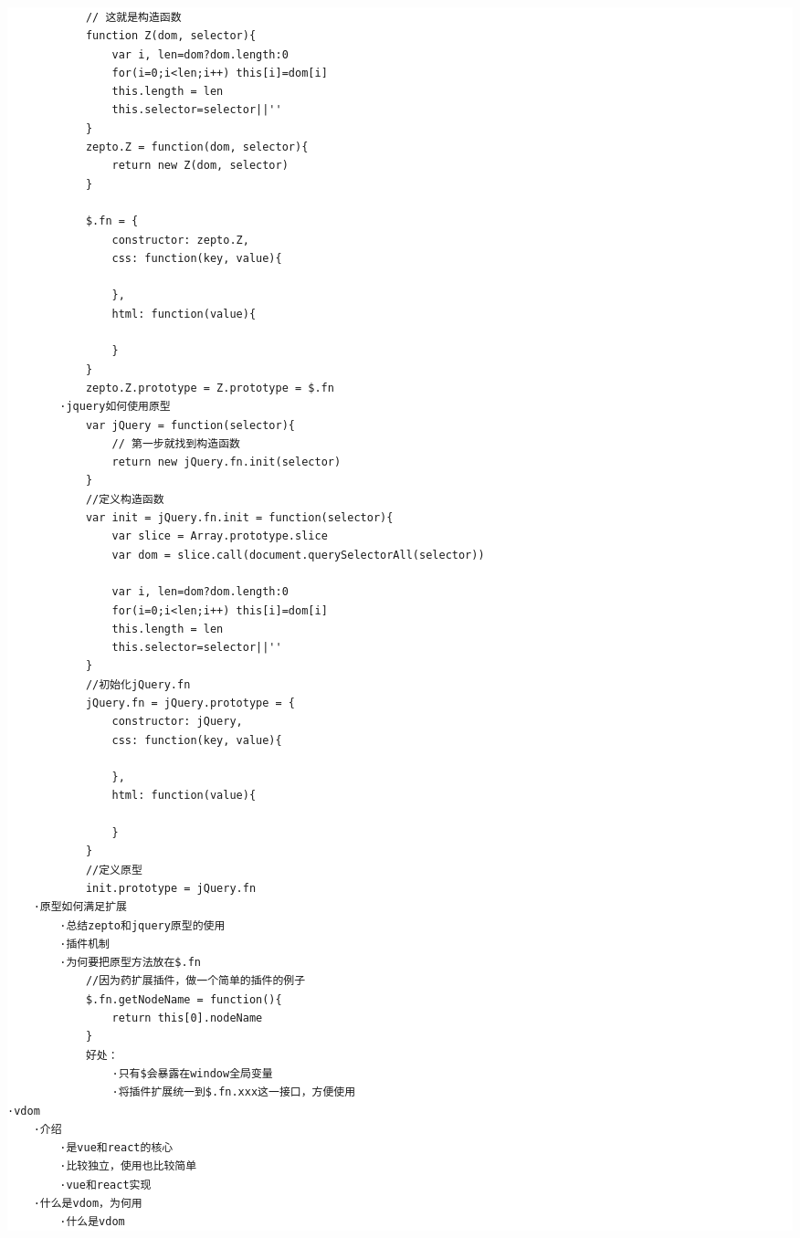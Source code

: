 				// 这就是构造函数
				function Z(dom, selector){
					var i, len=dom?dom.length:0
					for(i=0;i<len;i++) this[i]=dom[i]
					this.length = len
					this.selector=selector||''
				}
				zepto.Z = function(dom, selector){
					return new Z(dom, selector)
				}

				$.fn = {
					constructor: zepto.Z,
					css: function(key, value){

					},
					html: function(value){

					}
				}
				zepto.Z.prototype = Z.prototype = $.fn
			·jquery如何使用原型
				var jQuery = function(selector){
					// 第一步就找到构造函数
					return new jQuery.fn.init(selector)
				}
				//定义构造函数
				var init = jQuery.fn.init = function(selector){
					var slice = Array.prototype.slice
					var dom = slice.call(document.querySelectorAll(selector))

					var i, len=dom?dom.length:0
					for(i=0;i<len;i++) this[i]=dom[i]
					this.length = len
					this.selector=selector||''
				}
				//初始化jQuery.fn
				jQuery.fn = jQuery.prototype = {
					constructor: jQuery,
					css: function(key, value){

					},
					html: function(value){

					}
				}
				//定义原型
				init.prototype = jQuery.fn
		·原型如何满足扩展
			·总结zepto和jquery原型的使用
			·插件机制
			·为何要把原型方法放在$.fn
				//因为药扩展插件，做一个简单的插件的例子
				$.fn.getNodeName = function(){
					return this[0].nodeName
				}
				好处：
					·只有$会暴露在window全局变量
					·将插件扩展统一到$.fn.xxx这一接口，方便使用
	·vdom
		·介绍
			·是vue和react的核心
			·比较独立，使用也比较简单
			·vue和react实现
		·什么是vdom，为何用
			·什么是vdom